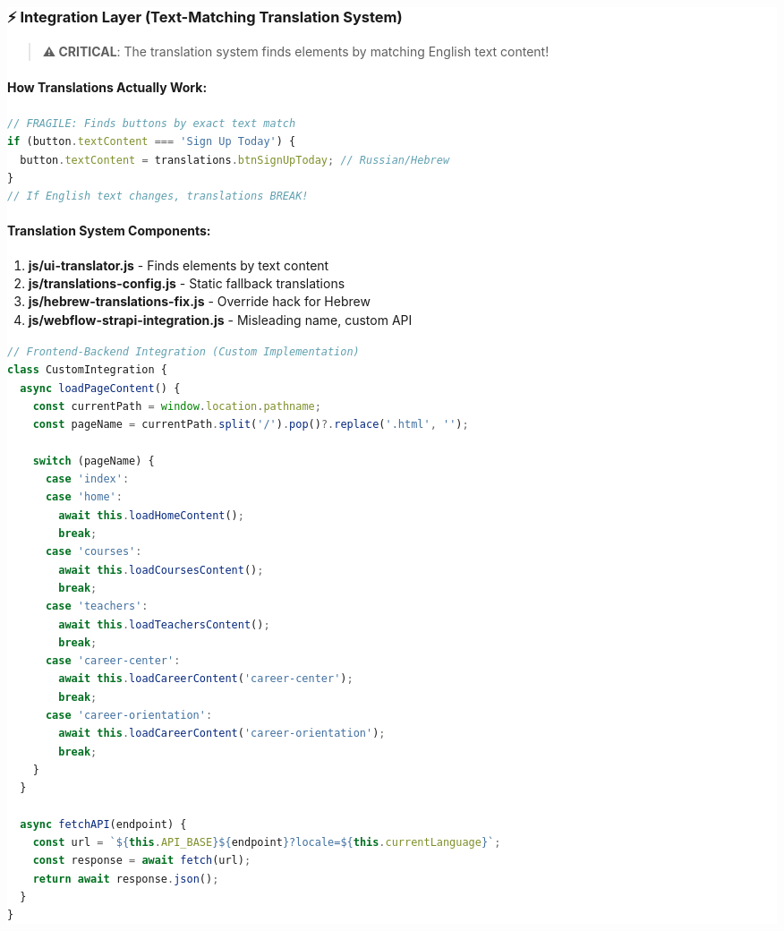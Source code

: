 ### ⚡ Integration Layer (Text-Matching Translation System)

> **⚠️ CRITICAL**: The translation system finds elements by matching English text content!

#### How Translations Actually Work:
```javascript
// FRAGILE: Finds buttons by exact text match
if (button.textContent === 'Sign Up Today') {
  button.textContent = translations.btnSignUpToday; // Russian/Hebrew
}
// If English text changes, translations BREAK!
```

#### Translation System Components:
1. **js/ui-translator.js** - Finds elements by text content
2. **js/translations-config.js** - Static fallback translations
3. **js/hebrew-translations-fix.js** - Override hack for Hebrew
4. **js/webflow-strapi-integration.js** - Misleading name, custom API

```javascript
// Frontend-Backend Integration (Custom Implementation)
class CustomIntegration {
  async loadPageContent() {
    const currentPath = window.location.pathname;
    const pageName = currentPath.split('/').pop()?.replace('.html', '');
    
    switch (pageName) {
      case 'index':
      case 'home':
        await this.loadHomeContent();
        break;
      case 'courses':
        await this.loadCoursesContent();
        break;
      case 'teachers':
        await this.loadTeachersContent();
        break;
      case 'career-center':
        await this.loadCareerContent('career-center');
        break;
      case 'career-orientation':
        await this.loadCareerContent('career-orientation');
        break;
    }
  }
  
  async fetchAPI(endpoint) {
    const url = `${this.API_BASE}${endpoint}?locale=${this.currentLanguage}`;
    const response = await fetch(url);
    return await response.json();
  }
}
```
